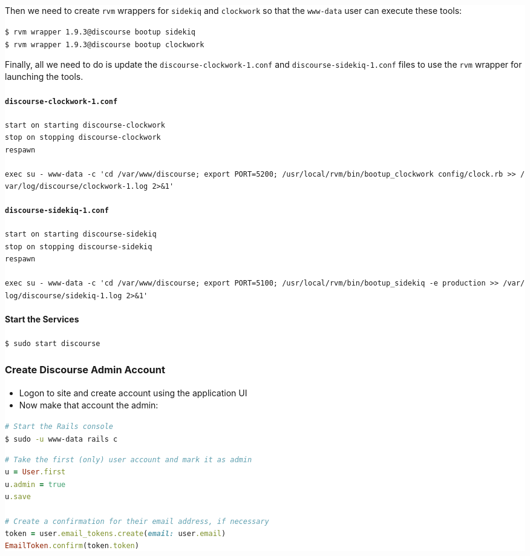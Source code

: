 Then we need to create `rvm` wrappers for `sidekiq` and `clockwork` so that the `www-data` user can execute these tools:

```bash
$ rvm wrapper 1.9.3@discourse bootup sidekiq
$ rvm wrapper 1.9.3@discourse bootup clockwork
```

Finally, all we need to do is update the `discourse-clockwork-1.conf` and `discourse-sidekiq-1.conf` files to use the `rvm` wrapper for launching the tools.

#### `discourse-clockwork-1.conf`

```text
start on starting discourse-clockwork
stop on stopping discourse-clockwork
respawn

exec su - www-data -c 'cd /var/www/discourse; export PORT=5200; /usr/local/rvm/bin/bootup_clockwork config/clock.rb >> /var/log/discourse/clockwork-1.log 2>&1'
```

#### `discourse-sidekiq-1.conf`

```text
start on starting discourse-sidekiq
stop on stopping discourse-sidekiq
respawn

exec su - www-data -c 'cd /var/www/discourse; export PORT=5100; /usr/local/rvm/bin/bootup_sidekiq -e production >> /var/log/discourse/sidekiq-1.log 2>&1'
```

#### Start the Services

```bash
$ sudo start discourse
```

### Create Discourse Admin Account

* Logon to site and create account using the application UI
* Now make that account the admin:

```bash
# Start the Rails console
$ sudo -u www-data rails c
```

```ruby
# Take the first (only) user account and mark it as admin
u = User.first
u.admin = true
u.save

# Create a confirmation for their email address, if necessary
token = user.email_tokens.create(email: user.email)
EmailToken.confirm(token.token)
```

